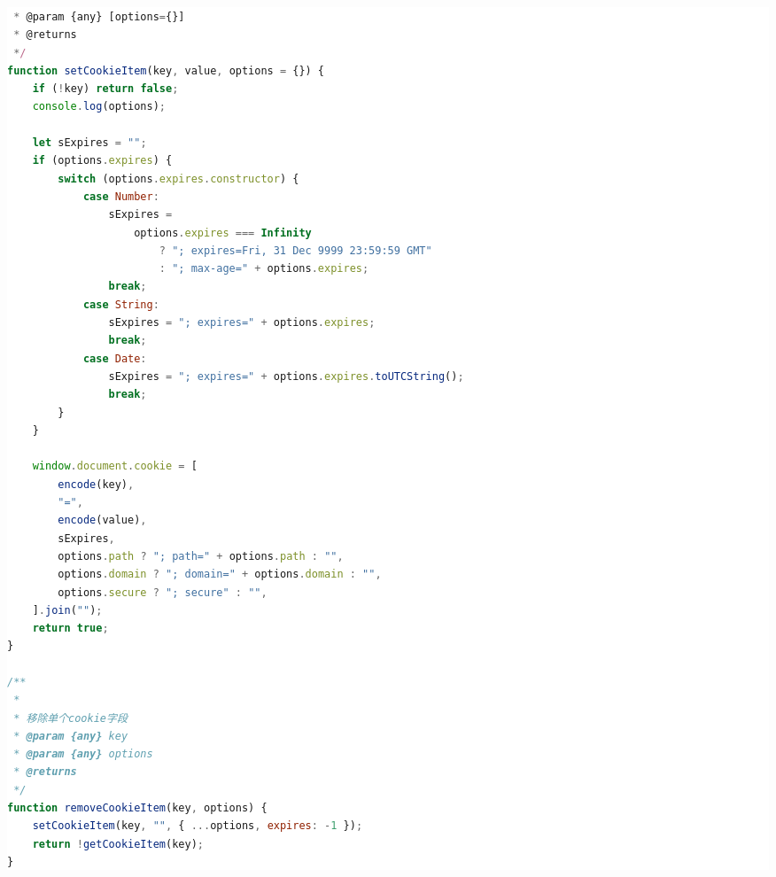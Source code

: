 ```js
 * @param {any} [options={}]
 * @returns
 */
function setCookieItem(key, value, options = {}) {
	if (!key) return false;
	console.log(options);

	let sExpires = "";
	if (options.expires) {
		switch (options.expires.constructor) {
			case Number:
				sExpires =
					options.expires === Infinity
						? "; expires=Fri, 31 Dec 9999 23:59:59 GMT"
						: "; max-age=" + options.expires;
				break;
			case String:
				sExpires = "; expires=" + options.expires;
				break;
			case Date:
				sExpires = "; expires=" + options.expires.toUTCString();
				break;
		}
	}

	window.document.cookie = [
		encode(key),
		"=",
		encode(value),
		sExpires,
		options.path ? "; path=" + options.path : "",
		options.domain ? "; domain=" + options.domain : "",
		options.secure ? "; secure" : "",
	].join("");
	return true;
}

/**
 *
 * 移除单个cookie字段
 * @param {any} key
 * @param {any} options
 * @returns
 */
function removeCookieItem(key, options) {
	setCookieItem(key, "", { ...options, expires: -1 });
	return !getCookieItem(key);
}
```

